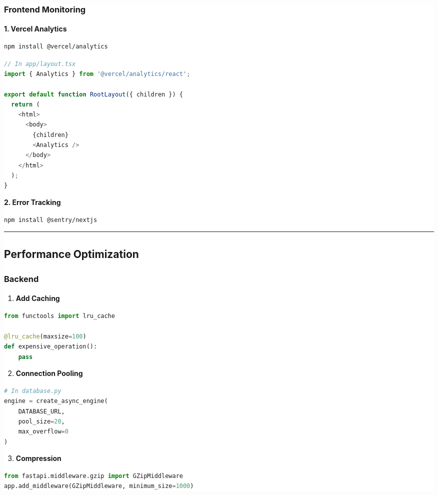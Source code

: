 ### Frontend Monitoring

**1. Vercel Analytics**
```bash
npm install @vercel/analytics
```

```typescript
// In app/layout.tsx
import { Analytics } from '@vercel/analytics/react';

export default function RootLayout({ children }) {
  return (
    <html>
      <body>
        {children}
        <Analytics />
      </body>
    </html>
  );
}
```

**2. Error Tracking**
```bash
npm install @sentry/nextjs
```

---

## Performance Optimization

### Backend

1. **Add Caching**
```python
from functools import lru_cache

@lru_cache(maxsize=100)
def expensive_operation():
    pass
```

2. **Connection Pooling**
```python
# In database.py
engine = create_async_engine(
    DATABASE_URL,
    pool_size=20,
    max_overflow=0
)
```

3. **Compression**
```python
from fastapi.middleware.gzip import GZipMiddleware
app.add_middleware(GZipMiddleware, minimum_size=1000)
```
